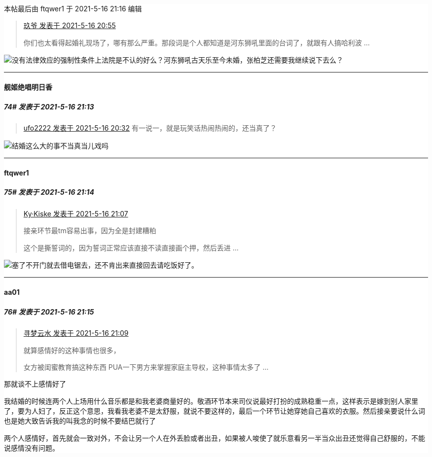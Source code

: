 
 本帖最后由 ftqwer1 于 2021-5-16 21:16 编辑 
<blockquote><a href="httphttps://bbs.saraba1st.com/2b/forum.php?mod=redirect&amp;goto=findpost&amp;pid=51271978&amp;ptid=2004373" target="_blank">玖爷 发表于 2021-5-16 20:55</a>

你们也太看得起婚礼现场了，哪有那么严重。那段词是个人都知道是河东狮吼里面的台词了，就跟有人搞哈利波 ...</blockquote>
<img src="https://static.saraba1st.com/image/smiley/face2017/048.png" referrerpolicy="no-referrer">没有法律效应的强制性条件上法院是不认的好么？河东狮吼古天乐至今未婚，张柏芝还需要我继续说下去么？


*****

####  舰姬绝唱明日香  
##### 74#       发表于 2021-5-16 21:13


<blockquote><a href="httphttps://bbs.saraba1st.com/2b/forum.php?mod=redirect&amp;goto=findpost&amp;pid=51271758&amp;ptid=2004373" target="_blank">ufo2222 发表于 2021-5-16 20:32</a>
有一说一，就是玩笑话热闹热闹的，还当真了？</blockquote>
<img src="https://static.saraba1st.com/image/smiley/face2017/067.png" referrerpolicy="no-referrer">结婚这么大的事不当真当儿戏吗


*****

####  ftqwer1  
##### 75#       发表于 2021-5-16 21:14


<blockquote><a href="httphttps://bbs.saraba1st.com/2b/forum.php?mod=redirect&amp;goto=findpost&amp;pid=51272100&amp;ptid=2004373" target="_blank">Ky·Kiske 发表于 2021-5-16 21:07</a>

接亲环节最tm容易出事，因为全是封建糟粕

这个是撕誓词的，因为誓词正常应该直接不读直接画个押，然后丢进 ...</blockquote>
<img src="https://static.saraba1st.com/image/smiley/face2017/049.png" referrerpolicy="no-referrer">塞了不开门就去借电锯去，还不肯出来直接回去请吃饭好了。


*****

####  aa01  
##### 76#       发表于 2021-5-16 21:15


<blockquote><a href="httphttps://bbs.saraba1st.com/2b/forum.php?mod=redirect&amp;goto=findpost&amp;pid=51272113&amp;ptid=2004373" target="_blank">寻梦云水 发表于 2021-5-16 21:09</a>

就算感情好的这种事情也很多，


女方被闺蜜教育搞这种东西 PUA一下男方来掌握家庭主导权，这种事情太多了 ...</blockquote>
那就谈不上感情好了


我结婚的时候连两个人上场用什么音乐都是和我老婆商量好的。敬酒环节本来司仪说最好打扮的成熟稳重一点，这样表示是嫁到别人家里了，要为人妇了，反正这个意思，我看我老婆不是太舒服，就说不要这样的，最后一个环节让她穿她自己喜欢的衣服。然后接亲要说什么词也是她大致告诉我的叫我念的时候不要结巴就行了


两个人感情好，首先就会一致对外，不会让另一个人在外丢脸或者出丑，如果被人唆使了就乐意看另一半当众出丑还觉得自己舒服的，不能说感情没有问题。

